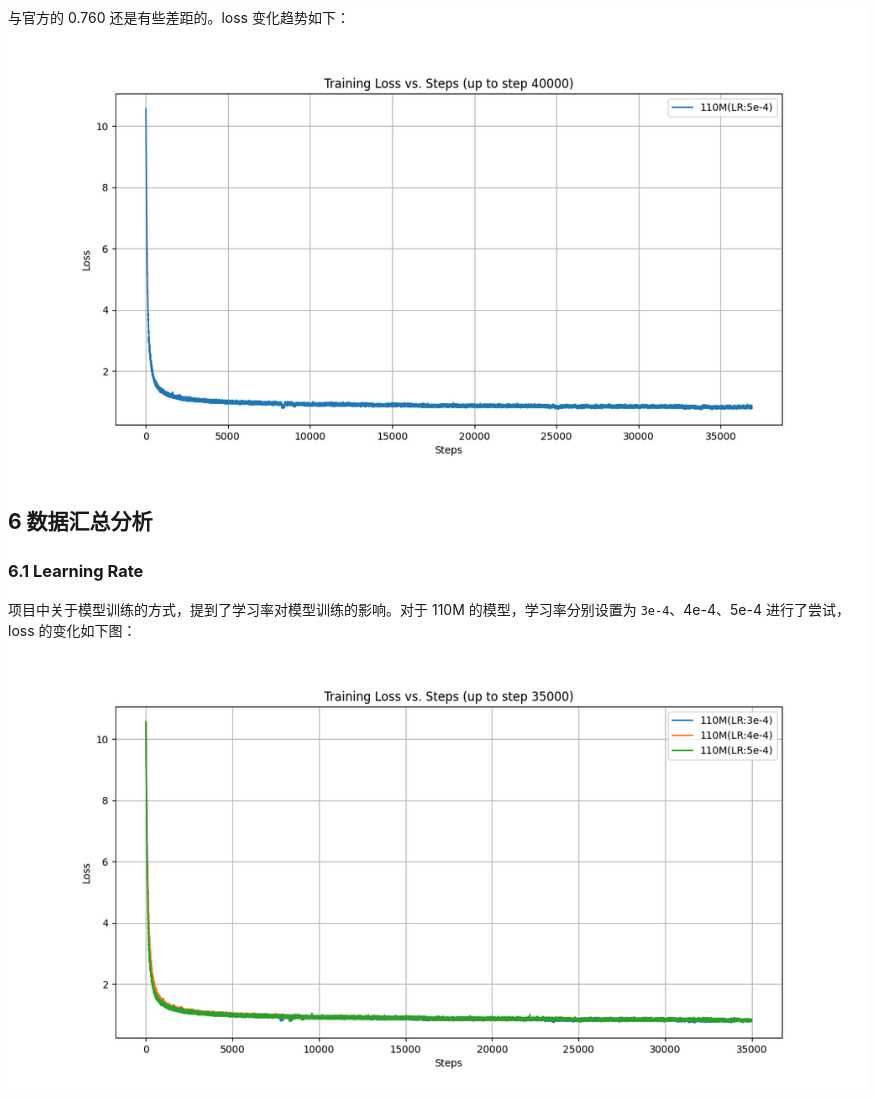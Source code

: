与官方的 0.760 还是有些差距的。loss 变化趋势如下：

![Untitled](images/4aa5faba_Untitled.png)

## 6 数据汇总分析

### 6.1 Learning Rate

项目中关于模型训练的方式，提到了学习率对模型训练的影响。对于 110M 的模型，学习率分别设置为 `3e-4`、4e-4、5e-4 进行了尝试，loss 的变化如下图：

![Untitled](images/a7dab0b6_Untitled.png)
